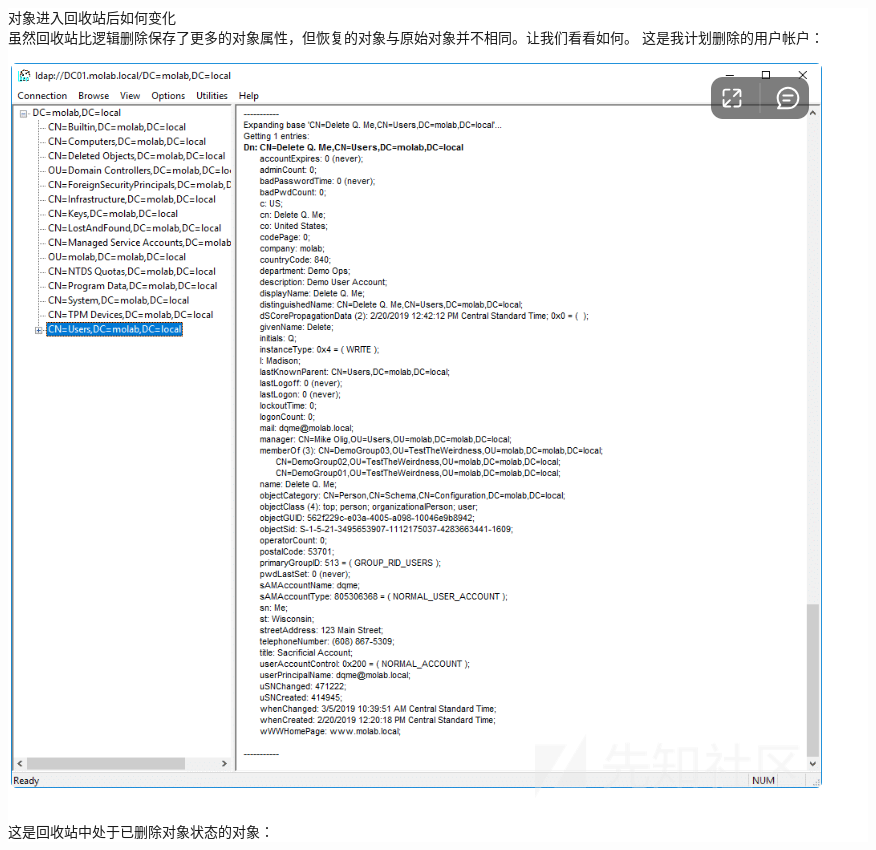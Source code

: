 对象进入回收站后如何变化  
虽然回收站比逻辑删除保存了更多的对象属性，但恢复的对象与原始对象并不相同。让我们看看如何。 这是我计划删除的用户帐户：

[![](assets/1700701255-32f5be974ec50cb3c3b116eb80e92150.png)](https://xzfile.aliyuncs.com/media/upload/picture/20231122104216-bfb4f870-88e0-1.png)

这是回收站中处于已删除对象状态的对象：
